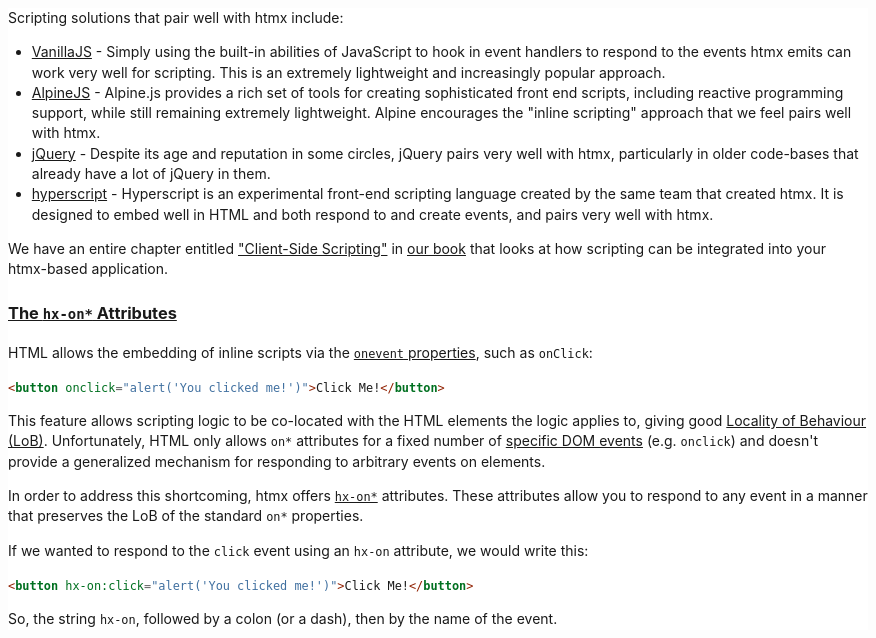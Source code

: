 Scripting solutions that pair well with htmx include:

- [VanillaJS](http://vanilla-js.com/) - Simply using the built-in abilities of JavaScript to hook in event handlers to
  respond to the events htmx emits can work very well for scripting. This is an extremely lightweight and increasingly
  popular approach.
- [AlpineJS](https://alpinejs.dev/) - Alpine.js provides a rich set of tools for creating sophisticated front end
  scripts, including reactive programming support, while still remaining extremely lightweight. Alpine encourages the
  "inline scripting" approach that we feel pairs well with htmx.
- [jQuery](https://jquery.com/) - Despite its age and reputation in some circles, jQuery pairs very well with htmx,
  particularly in older code-bases that already have a lot of jQuery in them.
- [hyperscript](https://hyperscript.org) - Hyperscript is an experimental front-end scripting language created by the
  same team that created htmx. It is designed to embed well in HTML and both respond to and create events, and pairs
  very well with htmx.

We have an entire chapter entitled ["Client-Side Scripting"](https://hypermedia.systems/client-side-scripting/) in
[our book](https://hypermedia.systems) that looks at how scripting can be integrated into your htmx-based application.

### <a name="hx-on"></a>[The `hx-on*` Attributes](#hx-on)

HTML allows the embedding of inline scripts via the
[`onevent` properties](https://developer.mozilla.org/en-US/docs/Web/Events/Event_handlers#using_onevent_properties),
such as `onClick`:

```html
<button onclick="alert('You clicked me!')">Click Me!</button>
```

This feature allows scripting logic to be co-located with the HTML elements the logic applies to, giving good
[Locality of Behaviour (LoB)](/essays/locality-of-behaviour). Unfortunately, HTML only allows `on*` attributes for a
fixed number of [specific DOM events](https://www.w3schools.com/tags/ref_eventattributes.asp) (e.g. `onclick`) and
doesn't provide a generalized mechanism for responding to arbitrary events on elements.

In order to address this shortcoming, htmx offers [`hx-on*`](/attributes/hx-on) attributes. These attributes allow you
to respond to any event in a manner that preserves the LoB of the standard `on*` properties.

If we wanted to respond to the `click` event using an `hx-on` attribute, we would write this:

```html
<button hx-on:click="alert('You clicked me!')">Click Me!</button>
```

So, the string `hx-on`, followed by a colon (or a dash), then by the name of the event.

